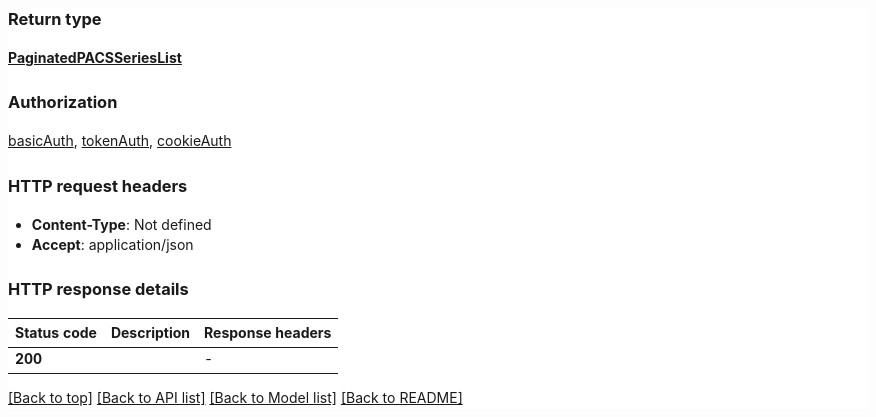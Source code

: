 ### Return type

[**PaginatedPACSSeriesList**](PaginatedPACSSeriesList.md)

### Authorization

[basicAuth](../README.md#basicAuth), [tokenAuth](../README.md#tokenAuth), [cookieAuth](../README.md#cookieAuth)

### HTTP request headers

 - **Content-Type**: Not defined
 - **Accept**: application/json

### HTTP response details

| Status code | Description | Response headers |
|-------------|-------------|------------------|
**200** |  |  -  |

[[Back to top]](#) [[Back to API list]](../README.md#documentation-for-api-endpoints) [[Back to Model list]](../README.md#documentation-for-models) [[Back to README]](../README.md)


